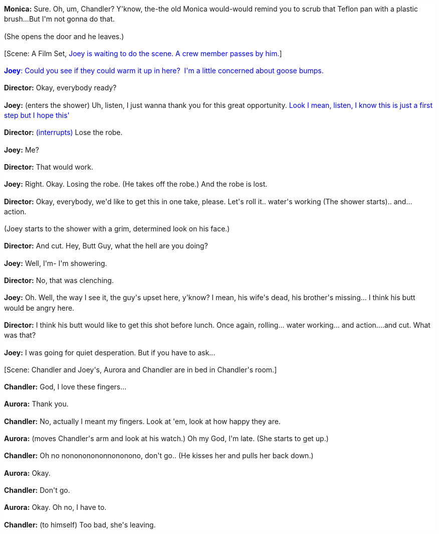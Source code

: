 **Monica:** Sure. Oh, um, Chandler? Y'know, the-the old Monica would-would remind you to scrub that Teflon pan with a plastic brush...But I'm not gonna do that.

(She opens the door and he leaves.)

[Scene: A Film Set, <span style="color: blue">Joey is waiting to do the scene. A crew member passes by him.</span>]

<span style="color: blue">**Joey**: Could you see if they could warm it up in here?  I'm a little concerned about goose bumps.</span>

**Director:** Okay, everybody ready?

**Joey:** (enters the shower) Uh, listen, I just wanna thank you for this great opportunity. <span style="color: blue">Look I mean, listen, I know this is just a first step but I hope this'</span>

**Director:** <span style="color: blue">(interrupts)</span> Lose the robe.

**Joey:** Me?

**Director:** That would work.

**Joey:** Right. Okay. Losing the robe. (He takes off the robe.) And the robe is lost.

**Director:** Okay, everybody, we'd like to get this in one take, please. Let's roll it.. water's working (The shower starts).. and... action.

(Joey starts to the shower with a grim, determined look on his face.)

**Director:** And cut. Hey, Butt Guy, what the hell are you doing?

**Joey:** Well, I'm- I'm showering.

**Director:** No, that was clenching.

**Joey:** Oh. Well, the way I see it, the guy's upset here, y'know? I mean, his wife's dead, his brother's missing... I think his butt would be angry here.

**Director:** I think his butt would like to get this shot before lunch. Once again, rolling... water working... and action....and cut. What was that?

**Joey:** I was going for quiet desperation. But if you have to ask...

[Scene: Chandler and Joey's, Aurora and Chandler are in bed in Chandler's room.]

**Chandler:** God, I love these fingers...

**Aurora:** Thank you.

**Chandler:** No, actually I meant my fingers. Look at 'em, look at how happy they are.

**Aurora:** (moves Chandler's arm and look at his watch.) Oh my God, I'm late. (She starts to get up.)

**Chandler:** Oh no nonononononnononono, don't go.. (He kisses her and pulls her back down.)

**Aurora:** Okay.

**Chandler:** Don't go.

**Aurora:** Okay. Oh no, I have to.

**Chandler:** (to himself) Too bad, she's leaving.
